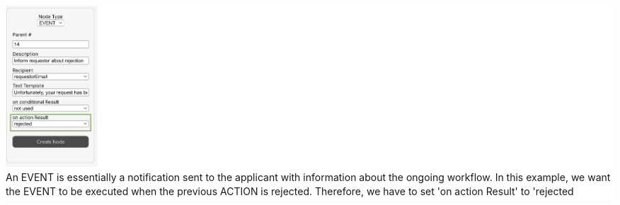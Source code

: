 <img src="public/images/screen_formEvent.png" width="130" >
  <figcaption>An EVENT is essentially a notification sent to the applicant with information about the ongoing workflow. In this example, we want the EVENT to be executed when the previous ACTION is rejected. Therefore, we have to set 'on action Result' to 'rejected </figcaption>
</figure>
